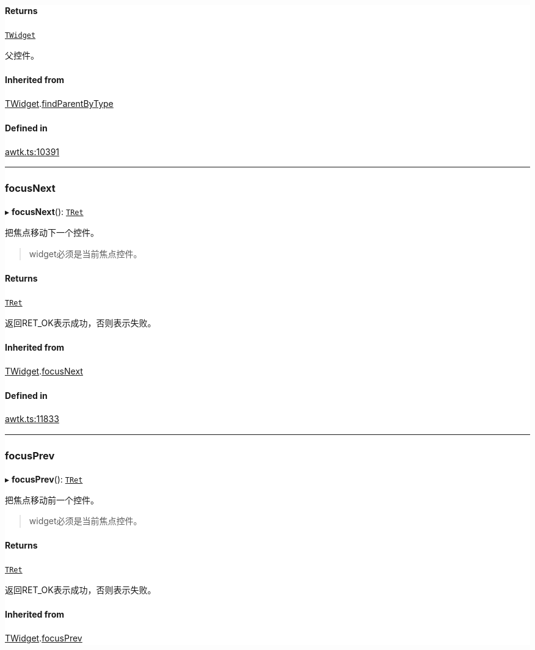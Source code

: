 #### Returns

[`TWidget`](TWidget.md)

父控件。

#### Inherited from

[TWidget](TWidget.md).[findParentByType](TWidget.md#findparentbytype)

#### Defined in

[awtk.ts:10391](https://github.com/zlgopen/awtk-binding/blob/5d7e9b70/tools/code_gen/js/output/awtk.ts#L10391)

___

### focusNext

▸ **focusNext**(): [`TRet`](../enums/TRet.md)

把焦点移动下一个控件。

>widget必须是当前焦点控件。

#### Returns

[`TRet`](../enums/TRet.md)

返回RET_OK表示成功，否则表示失败。

#### Inherited from

[TWidget](TWidget.md).[focusNext](TWidget.md#focusnext)

#### Defined in

[awtk.ts:11833](https://github.com/zlgopen/awtk-binding/blob/5d7e9b70/tools/code_gen/js/output/awtk.ts#L11833)

___

### focusPrev

▸ **focusPrev**(): [`TRet`](../enums/TRet.md)

把焦点移动前一个控件。

>widget必须是当前焦点控件。

#### Returns

[`TRet`](../enums/TRet.md)

返回RET_OK表示成功，否则表示失败。

#### Inherited from

[TWidget](TWidget.md).[focusPrev](TWidget.md#focusprev)
